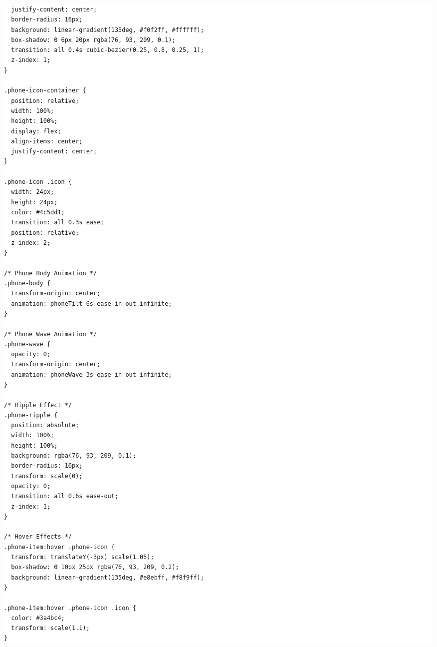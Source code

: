 ```html
  justify-content: center;
  border-radius: 16px;
  background: linear-gradient(135deg, #f0f2ff, #ffffff);
  box-shadow: 0 6px 20px rgba(76, 93, 209, 0.1);
  transition: all 0.4s cubic-bezier(0.25, 0.8, 0.25, 1);
  z-index: 1;
}

.phone-icon-container {
  position: relative;
  width: 100%;
  height: 100%;
  display: flex;
  align-items: center;
  justify-content: center;
}

.phone-icon .icon {
  width: 24px;
  height: 24px;
  color: #4c5dd1;
  transition: all 0.3s ease;
  position: relative;
  z-index: 2;
}

/* Phone Body Animation */
.phone-body {
  transform-origin: center;
  animation: phoneTilt 6s ease-in-out infinite;
}

/* Phone Wave Animation */
.phone-wave {
  opacity: 0;
  transform-origin: center;
  animation: phoneWave 3s ease-in-out infinite;
}

/* Ripple Effect */
.phone-ripple {
  position: absolute;
  width: 100%;
  height: 100%;
  background: rgba(76, 93, 209, 0.1);
  border-radius: 16px;
  transform: scale(0);
  opacity: 0;
  transition: all 0.6s ease-out;
  z-index: 1;
}

/* Hover Effects */
.phone-item:hover .phone-icon {
  transform: translateY(-3px) scale(1.05);
  box-shadow: 0 10px 25px rgba(76, 93, 209, 0.2);
  background: linear-gradient(135deg, #e8ebff, #f8f9ff);
}

.phone-item:hover .phone-icon .icon {
  color: #3a4bc4;
  transform: scale(1.1);
}
```